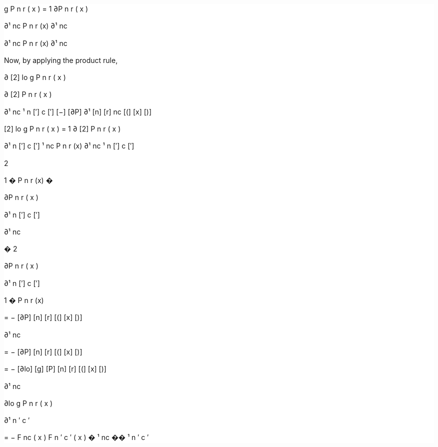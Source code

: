 
g P n r ( x ) = 1 ∂P n r ( x )

∂¹ nc P n r (x) ∂¹ nc


∂¹ nc P n r (x) ∂¹ nc

Now, by applying the product rule,


∂ [2] lo g P n r ( x )


∂ [2] P n r ( x )

∂¹ nc ¹ n [′] c [′] [−] [∂P] ∂¹ [n] [r] nc [(] [x] [)]



[2] lo g P n r ( x ) = 1 ∂ [2] P n r ( x )

∂¹ n [′] c [′] ¹ nc P n r (x) ∂¹ nc ¹ n [′] c [′]


2

1
� P n r (x) �


∂P n r ( x )

∂¹ n [′] c [′]


∂¹ nc


� 2


∂P n r ( x )

∂¹ n [′] c [′]


1
� P n r (x)


= − [∂P] [n] [r] [(] [x] [)]

∂¹ nc


= − [∂P] [n] [r] [(] [x] [)]


= − [∂lo] [g] [P] [n] [r] [(] [x] [)]

∂¹ nc


∂lo g P n r ( x )

∂¹ n ′ c ′


= − F nc ( x ) F n ′ c ′ ( x )
� ¹ nc �� ¹ n ′ c ′
